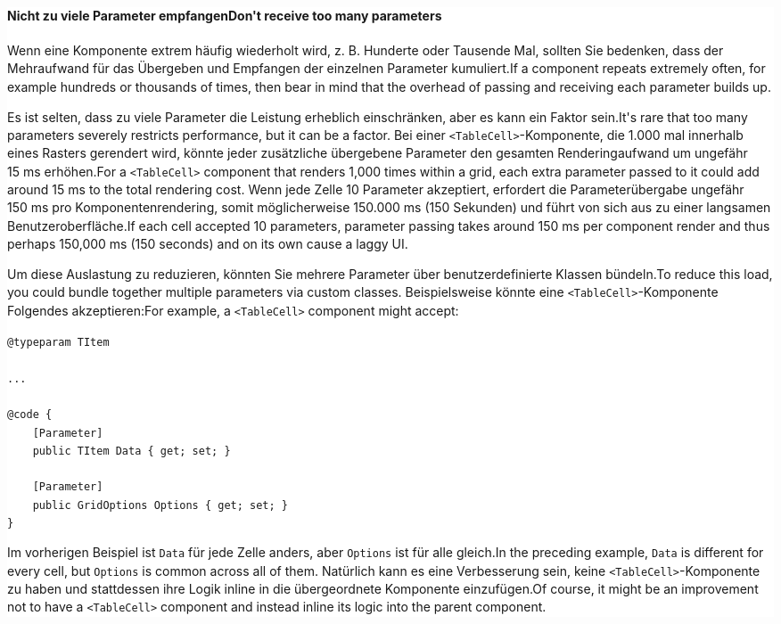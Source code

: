 #### <a name="dont-receive-too-many-parameters"></a><span data-ttu-id="7ac4a-209">Nicht zu viele Parameter empfangen</span><span class="sxs-lookup"><span data-stu-id="7ac4a-209">Don't receive too many parameters</span></span>

<span data-ttu-id="7ac4a-210">Wenn eine Komponente extrem häufig wiederholt wird, z. B. Hunderte oder Tausende Mal, sollten Sie bedenken, dass der Mehraufwand für das Übergeben und Empfangen der einzelnen Parameter kumuliert.</span><span class="sxs-lookup"><span data-stu-id="7ac4a-210">If a component repeats extremely often, for example hundreds or thousands of times, then bear in mind that the overhead of passing and receiving each parameter builds up.</span></span>

<span data-ttu-id="7ac4a-211">Es ist selten, dass zu viele Parameter die Leistung erheblich einschränken, aber es kann ein Faktor sein.</span><span class="sxs-lookup"><span data-stu-id="7ac4a-211">It's rare that too many parameters severely restricts performance, but it can be a factor.</span></span> <span data-ttu-id="7ac4a-212">Bei einer `<TableCell>`-Komponente, die 1.000 mal innerhalb eines Rasters gerendert wird, könnte jeder zusätzliche übergebene Parameter den gesamten Renderingaufwand um ungefähr 15 ms erhöhen.</span><span class="sxs-lookup"><span data-stu-id="7ac4a-212">For a `<TableCell>` component that renders 1,000 times within a grid, each extra parameter passed to it could add around 15 ms to the total rendering cost.</span></span> <span data-ttu-id="7ac4a-213">Wenn jede Zelle 10 Parameter akzeptiert, erfordert die Parameterübergabe ungefähr 150 ms pro Komponentenrendering, somit möglicherweise 150.000 ms (150 Sekunden) und führt von sich aus zu einer langsamen Benutzeroberfläche.</span><span class="sxs-lookup"><span data-stu-id="7ac4a-213">If each cell accepted 10 parameters, parameter passing takes around 150 ms per component render and  thus perhaps 150,000 ms (150 seconds) and on its own cause a laggy UI.</span></span>

<span data-ttu-id="7ac4a-214">Um diese Auslastung zu reduzieren, könnten Sie mehrere Parameter über benutzerdefinierte Klassen bündeln.</span><span class="sxs-lookup"><span data-stu-id="7ac4a-214">To reduce this load, you could bundle together multiple parameters via custom classes.</span></span> <span data-ttu-id="7ac4a-215">Beispielsweise könnte eine `<TableCell>`-Komponente Folgendes akzeptieren:</span><span class="sxs-lookup"><span data-stu-id="7ac4a-215">For example, a `<TableCell>` component might accept:</span></span>

```razor
@typeparam TItem

...

@code {
    [Parameter]
    public TItem Data { get; set; }
    
    [Parameter]
    public GridOptions Options { get; set; }
}
```

<span data-ttu-id="7ac4a-216">Im vorherigen Beispiel ist `Data` für jede Zelle anders, aber `Options` ist für alle gleich.</span><span class="sxs-lookup"><span data-stu-id="7ac4a-216">In the preceding example, `Data` is different for every cell, but `Options` is common across all of them.</span></span> <span data-ttu-id="7ac4a-217">Natürlich kann es eine Verbesserung sein, keine `<TableCell>`-Komponente zu haben und stattdessen ihre Logik inline in die übergeordnete Komponente einzufügen.</span><span class="sxs-lookup"><span data-stu-id="7ac4a-217">Of course, it might be an improvement not to have a `<TableCell>` component and instead inline its logic into the parent component.</span></span>
